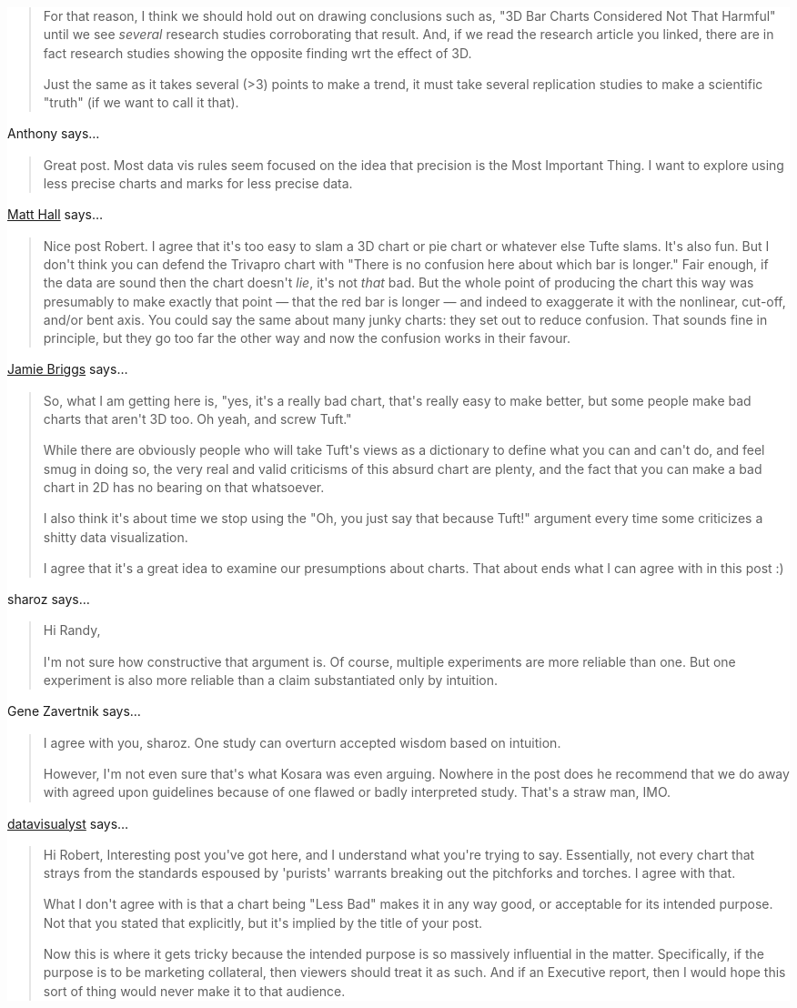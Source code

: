 >	For that reason, I think we should hold out on drawing conclusions such as, "3D Bar Charts Considered Not That Harmful" until we see *several* research studies corroborating that result. And, if we read the research article you linked, there are in fact research studies showing the opposite finding wrt the effect of 3D.
>	
>	Just the same as it takes several (&gt;3) points to make a trend, it must take several replication studies to make a scientific "truth" (if we want to call it that).

Anthony says…
>	Great post. Most data vis rules seem focused on the idea that precision is the Most Important Thing. I want to explore using less precise charts and marks for less precise data.

<a href="http://www.agilegeoscience.com/" rel="nofollow noopener" target="_blank">Matt Hall</a> says…
>	Nice post Robert. I agree that it's too easy to slam a 3D chart or pie chart or whatever else Tufte slams. It's also fun. But I don't think you can defend the Trivapro chart with "There is no confusion here about which bar is longer." Fair enough, if the data are sound then the chart doesn't *lie*, it's not *that* bad. But the whole point of producing the chart this way was presumably to make exactly that point — that the red bar is longer — and indeed to exaggerate it with the nonlinear, cut-off, and/or bent axis. You could say the same about many junky charts: they set out to reduce confusion. That sounds fine in principle, but they go too far the other way and now the confusion works in their favour.

<a href="https://plus.google.com/112734284568833707471" rel="nofollow noopener" target="_blank">Jamie Briggs</a> says…
>	So, what I am getting here is, "yes, it's a really bad chart, that's really easy to make better, but some people make bad charts that aren't 3D too.  Oh yeah, and screw Tuft."
>	
>	While there are obviously people who will take Tuft's views as a dictionary to define what you can and can't do, and feel smug in doing so, the very real and valid criticisms of this absurd chart are plenty, and the fact that you can make a bad chart in 2D has no bearing on that whatsoever.
>	
>	I also think it's about time we stop using the "Oh, you just say that because Tuft!" argument every time some criticizes a shitty data visualization.
>	
>	I agree that it's a great idea to examine our presumptions about charts. That about ends what I can agree with in this post :)

sharoz says…
>	Hi Randy,
>	
>	I'm not sure how constructive that argument is. Of course, multiple experiments are more reliable than one. But one experiment is also more reliable than a claim substantiated only by intuition.

Gene Zavertnik says…
>	I agree with you, sharoz. One study can overturn accepted wisdom based on intuition. 
>	
>	However, I'm not even sure that's what Kosara was even arguing. Nowhere in the post does he recommend that we do away with agreed upon guidelines because of one flawed or badly interpreted study. That's a straw man, IMO.

<a href="http://gravatar.com/datavisualyst" rel="nofollow noopener" target="_blank">datavisualyst</a> says…
>	Hi Robert, 
>	Interesting post you've got here, and I understand what you're trying to say. Essentially, not every chart that strays from the standards espoused by 'purists' warrants breaking out the pitchforks and torches. I agree with that. 
>	
>	What I don't agree with is that a chart being "Less Bad" makes it in any way good, or acceptable for its intended purpose. Not that you stated that explicitly, but it's implied by the title of your post.
>	
>	Now this is where it gets tricky because the intended purpose is so massively influential in the matter. Specifically, if the purpose is to be marketing collateral, then viewers should treat it as such. And if an Executive report, then I would hope this sort of thing would never make it to that audience.
